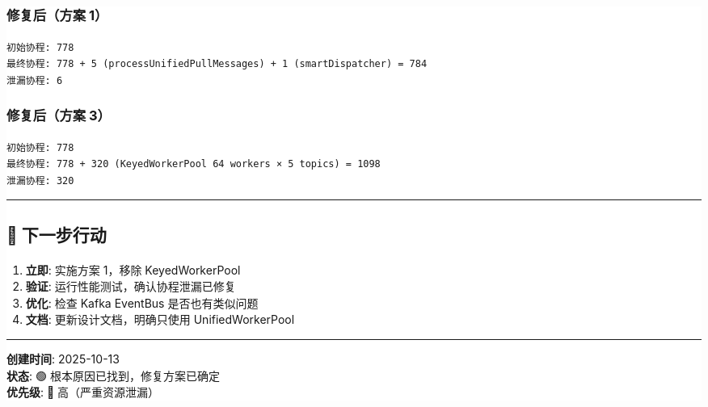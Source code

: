 ### 修复后（方案 1）
```
初始协程: 778
最终协程: 778 + 5 (processUnifiedPullMessages) + 1 (smartDispatcher) = 784
泄漏协程: 6
```

### 修复后（方案 3）
```
初始协程: 778
最终协程: 778 + 320 (KeyedWorkerPool 64 workers × 5 topics) = 1098
泄漏协程: 320
```

---

## 🚀 下一步行动

1. **立即**: 实施方案 1，移除 KeyedWorkerPool
2. **验证**: 运行性能测试，确认协程泄漏已修复
3. **优化**: 检查 Kafka EventBus 是否也有类似问题
4. **文档**: 更新设计文档，明确只使用 UnifiedWorkerPool

---

**创建时间**: 2025-10-13  
**状态**: 🟢 根本原因已找到，修复方案已确定  
**优先级**: 🔴 高（严重资源泄漏）

